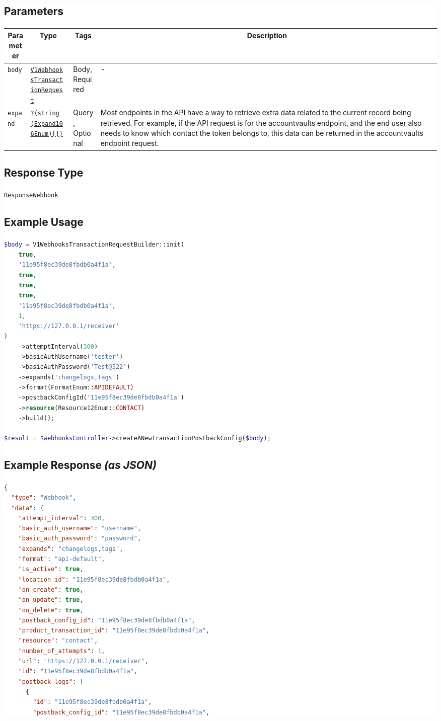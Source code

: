 ## Parameters

| Parameter | Type | Tags | Description |
|  --- | --- | --- | --- |
| `body` | [`V1WebhooksTransactionRequest`](../../doc/models/v1-webhooks-transaction-request.md) | Body, Required | - |
| `expand` | [`?(string(Expand106Enum)[])`](../../doc/models/expand-106-enum.md) | Query, Optional | Most endpoints in the API have a way to retrieve extra data related to the current record being retrieved. For example, if the API request is for the accountvaults endpoint, and the end user also needs to know which contact the token belongs to, this data can be returned in the accountvaults endpoint request. |

## Response Type

[`ResponseWebhook`](../../doc/models/response-webhook.md)

## Example Usage

```php
$body = V1WebhooksTransactionRequestBuilder::init(
    true,
    '11e95f8ec39de8fbdb0a4f1a',
    true,
    true,
    true,
    '11e95f8ec39de8fbdb0a4f1a',
    1,
    'https://127.0.0.1/receiver'
)
    ->attemptInterval(300)
    ->basicAuthUsername('tester')
    ->basicAuthPassword('Test@522')
    ->expands('changelogs,tags')
    ->format(FormatEnum::APIDEFAULT)
    ->postbackConfigId('11e95f8ec39de8fbdb0a4f1a')
    ->resource(Resource12Enum::CONTACT)
    ->build();

$result = $webhooksController->createANewTransactionPostbackConfig($body);
```

## Example Response *(as JSON)*

```json
{
  "type": "Webhook",
  "data": {
    "attempt_interval": 300,
    "basic_auth_username": "username",
    "basic_auth_password": "password",
    "expands": "changelogs,tags",
    "format": "api-default",
    "is_active": true,
    "location_id": "11e95f8ec39de8fbdb0a4f1a",
    "on_create": true,
    "on_update": true,
    "on_delete": true,
    "postback_config_id": "11e95f8ec39de8fbdb0a4f1a",
    "product_transaction_id": "11e95f8ec39de8fbdb0a4f1a",
    "resource": "contact",
    "number_of_attempts": 1,
    "url": "https://127.0.0.1/receiver",
    "id": "11e95f8ec39de8fbdb0a4f1a",
    "postback_logs": [
      {
        "id": "11e95f8ec39de8fbdb0a4f1a",
        "postback_config_id": "11e95f8ec39de8fbdb0a4f1a",
```